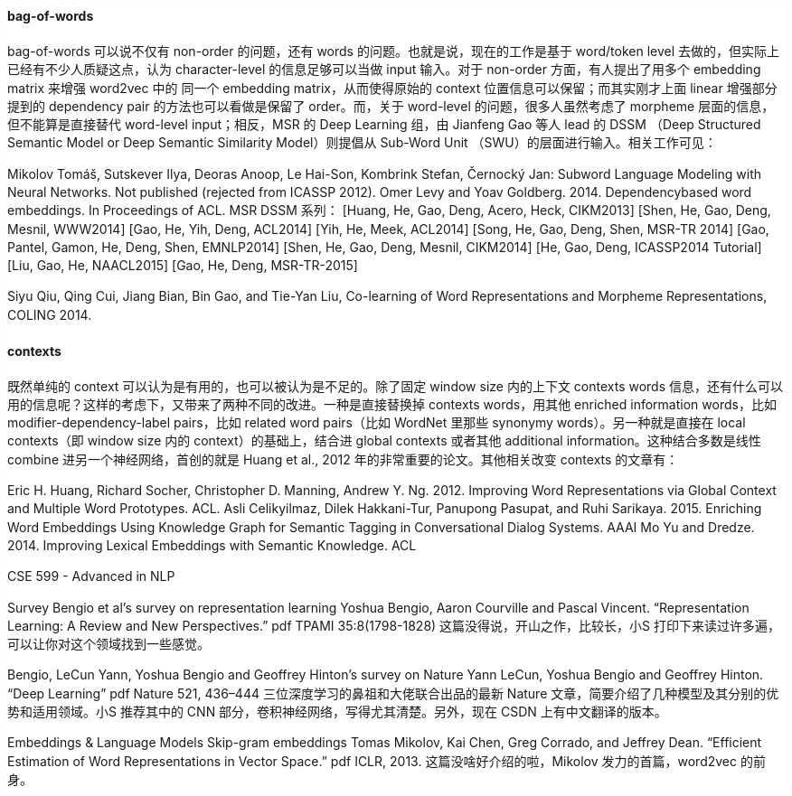 #### bag-of-words
bag-of-words 可以说不仅有 non-order 的问题，还有 words 的问题。也就是说，现在的工作是基于 word/token level 去做的，但实际上已经有不少人质疑这点，认为 character-level 的信息足够可以当做 input 输入。对于 non-order 方面，有人提出了用多个 embedding matrix 来增强 word2vec 中的 同一个 embedding matrix，从而使得原始的 context 位置信息可以保留；而其实刚才上面 linear 增强部分提到的 dependency pair 的方法也可以看做是保留了 order。而，关于 word-level 的问题，很多人虽然考虑了 morpheme 层面的信息，但不能算是直接替代 word-level input；相反，MSR 的 Deep Learning 组，由 Jianfeng Gao 等人 lead 的 DSSM （Deep Structured Semantic Model or Deep Semantic Similarity Model）则提倡从 Sub-Word Unit （SWU）的层面进行输入。相关工作可见：

Mikolov Tomáš, Sutskever Ilya, Deoras Anoop, Le Hai-Son, Kombrink Stefan, Černocký Jan: Subword Language Modeling with Neural Networks. Not published (rejected from ICASSP 2012).
Omer Levy and Yoav Goldberg. 2014. Dependencybased word embeddings. In Proceedings of ACL.
MSR DSSM 系列：
[Huang, He, Gao, Deng, Acero, Heck, CIKM2013]
[Shen, He, Gao, Deng, Mesnil, WWW2014]
[Gao, He, Yih, Deng, ACL2014]
[Yih, He, Meek, ACL2014]
[Song, He, Gao, Deng, Shen, MSR-TR 2014]
[Gao, Pantel, Gamon, He, Deng, Shen, EMNLP2014]
[Shen, He, Gao, Deng, Mesnil, CIKM2014]
[He, Gao, Deng, ICASSP2014 Tutorial]
[Liu, Gao, He, NAACL2015] [Gao, He, Deng, MSR-TR-2015]

Siyu Qiu, Qing Cui, Jiang Bian, Bin Gao, and Tie-Yan Liu, Co-learning of Word Representations and Morpheme Representations, COLING 2014.

#### contexts
既然单纯的 context 可以认为是有用的，也可以被认为是不足的。除了固定 window size 内的上下文 contexts words 信息，还有什么可以用的信息呢？这样的考虑下，又带来了两种不同的改进。一种是直接替换掉 contexts words，用其他 enriched information words，比如 modifier-dependency-label pairs，比如 related word pairs（比如 WordNet 里那些 synonymy words）。另一种就是直接在 local contexts（即 window size 内的 context）的基础上，结合进 global contexts 或者其他 additional information。这种结合多数是线性 combine 进另一个神经网络，首创的就是 Huang et al., 2012 年的非常重要的论文。其他相关改变 contexts 的文章有：

Eric H. Huang, Richard Socher, Christopher D. Manning, Andrew Y. Ng. 2012. Improving Word Representations via Global Context and Multiple Word Prototypes. ACL.
Asli Celikyilmaz, Dilek Hakkani-Tur, Panupong Pasupat, and Ruhi Sarikaya. 2015. Enriching Word Embeddings Using Knowledge Graph for Semantic Tagging in Conversational Dialog Systems. AAAI
Mo Yu and Dredze. 2014. Improving Lexical Embeddings with Semantic Knowledge. ACL


 CSE 599 - Advanced in NLP

 Survey
Bengio et al’s survey on representation learning
Yoshua Bengio, Aaron Courville and Pascal Vincent. “Representation Learning: A Review and New Perspectives.” pdf TPAMI 35:8(1798-1828) 这篇没得说，开山之作，比较长，小S 打印下来读过许多遍，可以让你对这个领域找到一些感觉。

Bengio, LeCun Yann, Yoshua Bengio and Geoffrey Hinton’s survey on Nature
Yann LeCun, Yoshua Bengio and Geoffrey Hinton. “Deep Learning” pdf Nature 521, 436–444 三位深度学习的鼻祖和大佬联合出品的最新 Nature 文章，简要介绍了几种模型及其分别的优势和适用领域。小S 推荐其中的 CNN 部分，卷积神经网络，写得尤其清楚。另外，现在 CSDN 上有中文翻译的版本。

Embeddings & Language Models
Skip-gram embeddings
Tomas Mikolov, Kai Chen, Greg Corrado, and Jeffrey Dean. “Efficient Estimation of Word Representations in Vector Space.” pdf ICLR, 2013. 这篇没啥好介绍的啦，Mikolov 发力的首篇，word2vec 的前身。
